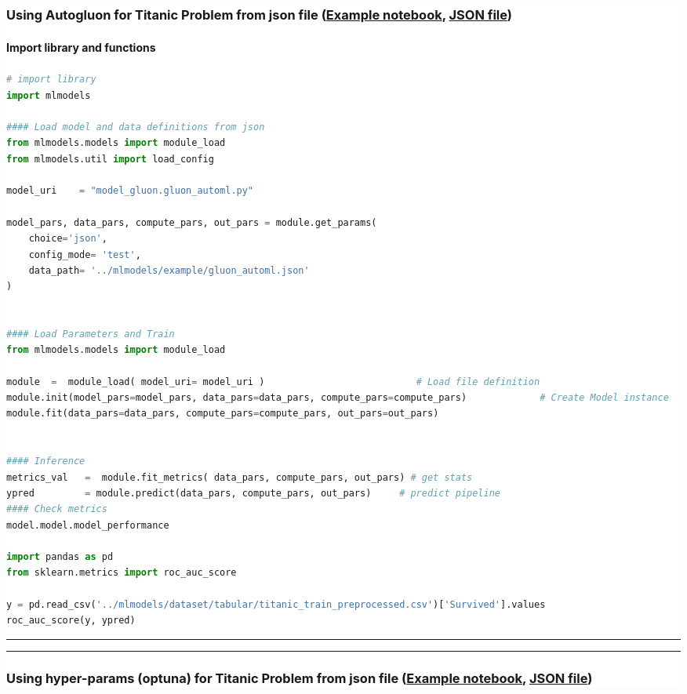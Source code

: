 
### Using Autogluon for Titanic Problem from json file ([Example notebook](mlmodels/example/gluon_automl_titanic.ipynb), [JSON file](mlmodels/example/gluon_automl.json))

#### Import library and functions
```python
# import library
import mlmodels

#### Load model and data definitions from json
from mlmodels.models import module_load
from mlmodels.util import load_config

model_uri    = "model_gluon.gluon_automl.py"

model_pars, data_pars, compute_pars, out_pars = module.get_params(
    choice='json',
    config_mode= 'test',
    data_path= '../mlmodels/example/gluon_automl.json'
)


#### Load Parameters and Train
from mlmodels.models import module_load

module  =  module_load( model_uri= model_uri )                           # Load file definition
module.init(model_pars=model_pars, data_pars=data_pars, compute_pars=compute_pars)             # Create Model instance
module.fit(data_pars=data_pars, compute_pars=compute_pars, out_pars=out_pars)


#### Inference
metrics_val   =  module.fit_metrics( data_pars, compute_pars, out_pars) # get stats
ypred         = module.predict(data_pars, compute_pars, out_pars)     # predict pipeline
#### Check metrics
model.model.model_performance

import pandas as pd
from sklearn.metrics import roc_auc_score

y = pd.read_csv('../mlmodels/dataset/tabular/titanic_train_preprocessed.csv')['Survived'].values
roc_auc_score(y, ypred)


```

---
---

### Using hyper-params (optuna) for Titanic Problem from json file ([Example notebook](mlmodels/example/sklearn_titanic_randomForest_example2.ipynb), [JSON file](mlmodels/example/hyper_titanic_randomForest.json))

